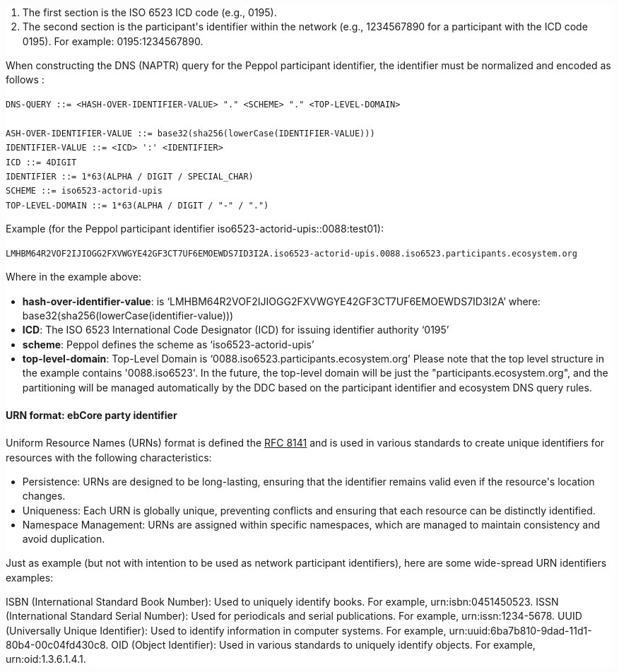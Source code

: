 1. The first section is the ISO 6523 ICD code (e.g., 0195).
2. The second section is the participant's identifier within the network (e.g., 1234567890 for a participant with the ICD code 0195).
For example: 0195:1234567890.


When constructing the DNS (NAPTR) query for the Peppol participant identifier, the identifier must be normalized and encoded as follows :

    DNS-QUERY ::= <HASH-OVER-IDENTIFIER-VALUE> "." <SCHEME> "." <TOP-LEVEL-DOMAIN>

    ASH-OVER-IDENTIFIER-VALUE ::= base32(sha256(lowerCase(IDENTIFIER-VALUE)))
    IDENTIFIER-VALUE ::= <ICD> ':' <IDENTIFIER>
    ICD ::= 4DIGIT 
    IDENTIFIER ::= 1*63(ALPHA / DIGIT / SPECIAL_CHAR)
    SCHEME ::= iso6523-actorid-upis 
    TOP-LEVEL-DOMAIN ::= 1*63(ALPHA / DIGIT / "-" / ".")    

Example (for the Peppol participant identifier iso6523-actorid-upis::0088:test01):

    LMHBM64R2VOF2IJIOGG2FXVWGYE42GF3CT7UF6EMOEWDS7ID3I2A.iso6523-actorid-upis.0088.iso6523.participants.ecosystem.org

Where in the example above:

- **hash-over-identifier-value**: is ‘LMHBM64R2VOF2IJIOGG2FXVWGYE42GF3CT7UF6EMOEWDS7ID3I2A’ where: base32(sha256(lowerCase(identifier-value))) 
- **ICD**: The ISO 6523 International Code Designator (ICD) for issuing identifier authority ‘0195’
- **scheme**: Peppol defines the scheme as ‘iso6523-actorid-upis’
- **top-level-domain**: Top-Level Domain  is ‘0088.iso6523.participants.ecosystem.org’ Please note that the top level structure in the example contains '0088.iso6523'. In the future, the top-level domain will be just the "participants.ecosystem.org", and the partitioning will be managed automatically by the DDC based on the participant identifier and ecosystem DNS query rules.



#### URN format: ebCore party identifier

Uniform Resource Names (URNs) format is defined the [RFC 8141](https://www.rfc-editor.org/rfc/rfc8141) and is used in various standards to create unique identifiers for resources with the following characteristics:

- Persistence: URNs are designed to be long-lasting, ensuring that the identifier remains valid even if the resource's location changes.
- Uniqueness: Each URN is globally unique, preventing conflicts and ensuring that each resource can be distinctly identified.
- Namespace Management: URNs are assigned within specific namespaces, which are managed to maintain consistency and avoid duplication.

Just as example (but not with intention to be used as network participant identifiers), here are some wide-spread URN identifiers examples:

ISBN (International Standard Book Number): Used to uniquely identify books. For example, urn:isbn:0451450523.
ISSN (International Standard Serial Number): Used for periodicals and serial publications. For example, urn:issn:1234-5678.
UUID (Universally Unique Identifier): Used to identify information in computer systems. For example, urn:uuid:6ba7b810-9dad-11d1-80b4-00c04fd430c8.
OID (Object Identifier): Used in various standards to uniquely identify objects. For example, urn:oid:1.3.6.1.4.1.
